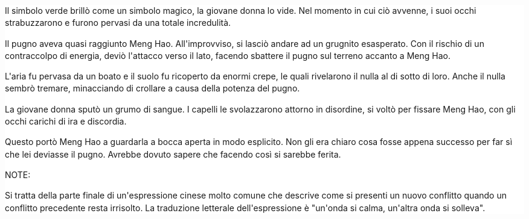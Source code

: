 
Il simbolo verde brillò come un simbolo magico, la giovane donna lo vide. Nel momento in cui ciò avvenne, i suoi occhi strabuzzarono e furono pervasi da una totale incredulità.


Il pugno aveva quasi raggiunto Meng Hao. All'improvviso, si lasciò andare ad un grugnito esasperato. Con il rischio di un contraccolpo di energia, deviò l'attacco verso il lato, facendo sbattere il pugno sul terreno accanto a Meng Hao.


L'aria fu pervasa da un boato e il suolo fu ricoperto da enormi crepe, le quali rivelarono il nulla al di sotto di loro. Anche il nulla sembrò tremare, minacciando di crollare a causa della potenza del pugno.


La giovane donna sputò un grumo di sangue. I capelli le svolazzarono attorno in disordine, si voltò per fissare Meng Hao, con gli occhi carichi di ira e discordia.


Questo portò Meng Hao a guardarla a bocca aperta in modo esplicito. Non gli era chiaro cosa fosse appena successo per far sì che lei deviasse il pugno. Avrebbe dovuto sapere che facendo così si sarebbe ferita.


NOTE:


Si tratta della parte finale di un'espressione cinese molto comune che descrive come si presenti un nuovo conflitto quando un conflitto precedente resta irrisolto. La traduzione letterale dell'espressione è "un'onda si calma, un'altra onda si solleva".                


                                




